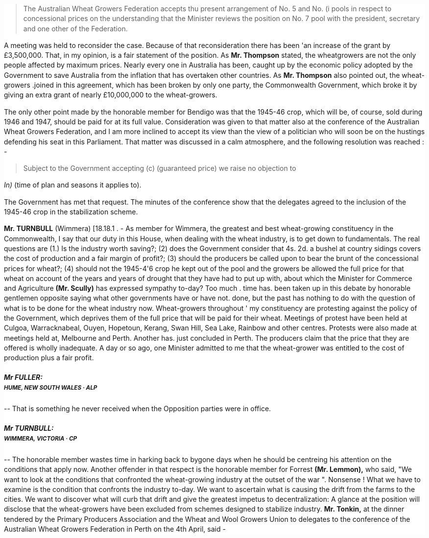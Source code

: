   >The Australian Wheat Growers Federation accepts thu present arrangement of No. 5 and No. (i pools in respect to concessional prices on the understanding that the Minister reviews the position on No. 7 pool with the  president,  secretary and one other of the Federation. 

A meeting was held to reconsider the case. Because of that reconsideration there has been 'an increase of the grant by £3,500,000. That, in my opinion, is a fair statement of the position. As  **Mr. Thompson**  stated, the wheatgrowers are not the only people affected by maximum prices. Nearly every one in Australia has been, caught up by the economic policy adopted by the Government to save Australia from the inflation that has overtaken other countries. As  **Mr. Thompson**  also pointed out, the wheat-growers .joined in this agreement, which has been broken by only one party, the Commonwealth Government, which broke it by giving an extra grant of nearly £10,000,000 to the wheat-growers. 

The only other point made by the honorable member for Bendigo was that the 1945-46 crop, which will be, of course, sold during 1946 and 1947, should be paid for at its full value. Consideration was given to that matter also at the conference of the Australian Wheat Growers Federation, and I am more inclined to accept its view than the view of a politician who will soon be on the hustings defending his seat in this Parliament. That matter was discussed in a calm atmosphere, and the following resolution was reached : - 

  >Subject to the Government accepting (c) (guaranteed price) we raise no objection to 
  >
  >
 *In)* (time of plan and seasons it applies to). 

The Government has met that request. The minutes of the conference show that the delegates agreed to the inclusion of the 1945-46 crop in the stabilization scheme. 


 **Mr. TURNBULL** (Wimmera) [18.18.1 . - As member for Wimmera, the greatest and best wheat-growing constituency in the Commonwealth, I say that our duty in this House, when dealing with the wheat industry, is to get down to fundamentals. The real questions are (1.) Is the industry worth saving?; (2) does the Government consider that 4s. 2d. a bushel at country sidings covers the cost of production and a fair margin of profit?; (3) should the producers be called upon to bear the brunt of the concessional prices for wheat?; (4) should not the 1945-4'6 crop he kept out of the pool and the growers be allowed the full price for that wheat on account of the years and years of drought that they have had to put up with, about which the Minister for Commerce and Agriculture  **(Mr. Scully)**  has expressed sympathy to-day? Too much . time has. been taken up in this debate by honorable gentlemen opposite saying what other governments have or have not. done, but the past has nothing to do with the question of what is to be done for the wheat industry now. Wheat-growers throughout ' my constituency are protesting against the policy of the Government, which deprives them of the full price that will be paid for their wheat. Meetings of protest have been held at Culgoa, Warracknabeal, Ouyen, Hopetoun, Kerang, Swan Hill, Sea Lake, Rainbow and other centres. Protests were also made at meetings held at, Melbourne and Perth. Another has. just concluded in Perth. The producers claim that the price that they are offered is wholly inadequate. A day or so ago, one Minister admitted to me that the wheat-grower was entitled to the cost of production plus a fair profit. 

##### Mr FULLER:<br><small class="text-muted">HUME, NEW SOUTH WALES &middot; ALP</small>

-- That is something he never received when the Opposition parties were in office. 

##### Mr TURNBULL:<br><small class="text-muted">WIMMERA, VICTORIA &middot; CP</small>

-- The honorable member wastes time in harking back to bygone days when he should be centreing his attention on the conditions that apply now. Another offender in that respect is the honorable member for Forrest  **(Mr. Lemmon),**  who said, "We want to look at the conditions that confronted the wheat-growing industry at the outset of the war ". Nonsense ! What we have to examine is the condition that confronts the industry to-day. We want to ascertain what is causing the drift from the farms to the cities. We want to discover what will curb that drift and give the greatest impetus to decentralization: A glance at the position will disclose that the wheat-growers have been excluded from schemes designed to stabilize industry.  **Mr. Tonkin,**  at the dinner tendered by the Primary Producers Association and the Wheat and Wool Growers Union to delegates to the conference of the Australian Wheat Growers Federation in Perth on the 4th April, said - 
